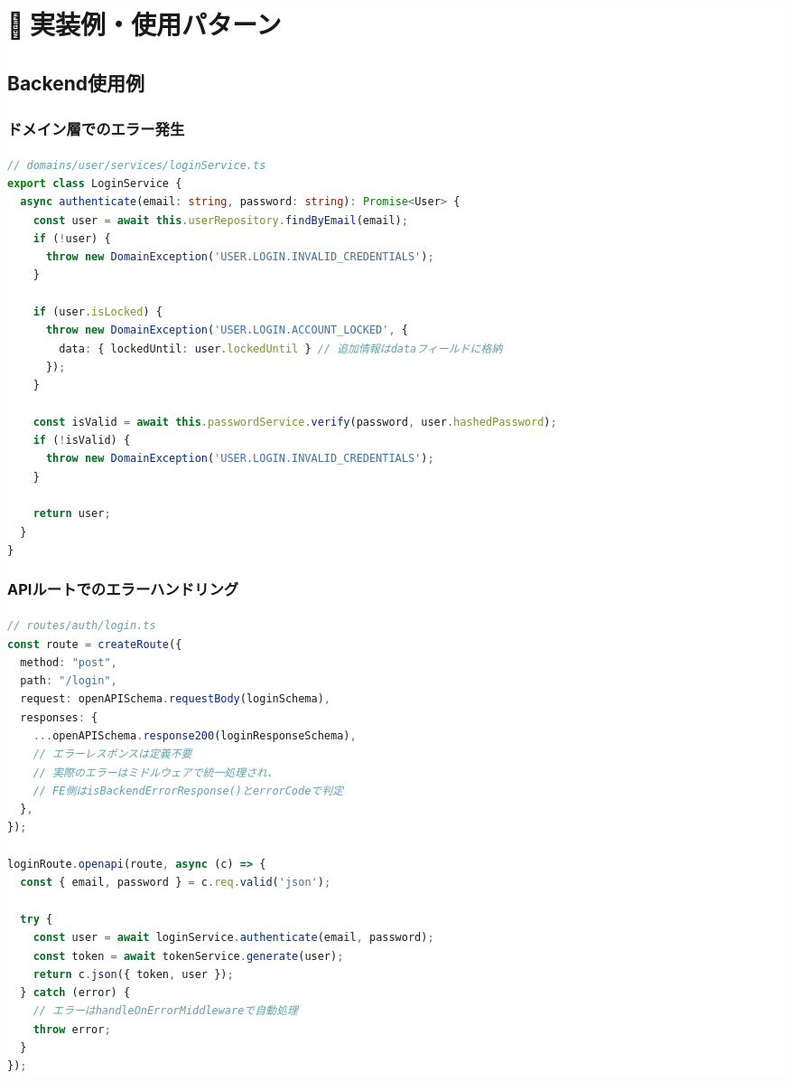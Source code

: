 
# 💼 実装例・使用パターン

## Backend使用例

### ドメイン層でのエラー発生
```typescript
// domains/user/services/loginService.ts
export class LoginService {
  async authenticate(email: string, password: string): Promise<User> {
    const user = await this.userRepository.findByEmail(email);
    if (!user) {
      throw new DomainException('USER.LOGIN.INVALID_CREDENTIALS');
    }

    if (user.isLocked) {
      throw new DomainException('USER.LOGIN.ACCOUNT_LOCKED', {
        data: { lockedUntil: user.lockedUntil } // 追加情報はdataフィールドに格納
      });
    }

    const isValid = await this.passwordService.verify(password, user.hashedPassword);
    if (!isValid) {
      throw new DomainException('USER.LOGIN.INVALID_CREDENTIALS');
    }

    return user;
  }
}
```

### APIルートでのエラーハンドリング
```typescript
// routes/auth/login.ts
const route = createRoute({
  method: "post",
  path: "/login",
  request: openAPISchema.requestBody(loginSchema),
  responses: {
    ...openAPISchema.response200(loginResponseSchema),
    // エラーレスポンスは定義不要
    // 実際のエラーはミドルウェアで統一処理され、
    // FE側はisBackendErrorResponse()とerrorCodeで判定
  },
});

loginRoute.openapi(route, async (c) => {
  const { email, password } = c.req.valid('json');
  
  try {
    const user = await loginService.authenticate(email, password);
    const token = await tokenService.generate(user);
    return c.json({ token, user });
  } catch (error) {
    // エラーはhandleOnErrorMiddlewareで自動処理
    throw error;
  }
});
```
